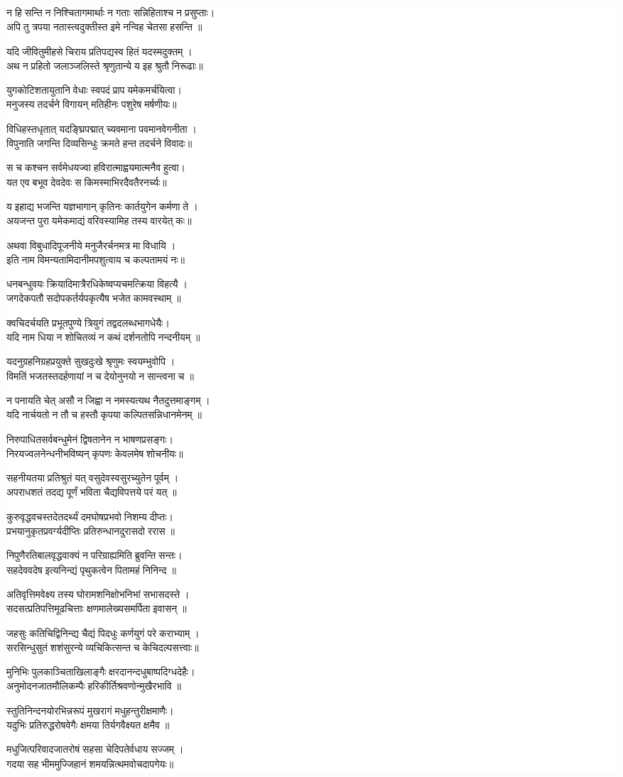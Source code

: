 न हि सन्ति न निश्चितागमार्थाः न गताः सन्निहिताश्च न प्रसुप्ताः।   
अपि तु त्रपया नतास्त्वदुक्तीस्त इमे नन्विह चेतसा हसन्ति ॥

यदि जीवितुमीहसे चिराय प्रतिपद्यस्व हितं यदस्मदुक्तम् ।   
अथ न प्रहितो जलाञ्जलिस्ते श्रृणुतान्ये य इह श्रुतौ निरूढाः॥

युगकोटिशतायुतानि वेधाः स्वपदं प्राप यमेकमर्चयित्वा।   
मनुजस्य तदर्चने विगायन् मतिहीनः पशुरेष मर्षणीयः॥

विधिहस्तधृतात् यदङ्घ्रिपद्मात् च्यवमाना पवमानवेगनीता ।   
विपुनाति जगन्ति दिव्यसिन्धुः क्रमते हन्त तदर्चने विवादः॥

स च कश्चन सर्वमेधयज्वा हविरात्माह्वयमात्मनैव हुत्वा।   
यत एव बभूव देवदेवः स किमस्माभिरदैवतैरनर्च्यः॥

य इहाद्य भजन्ति यज्ञभागान् कृतिनः कार्तयुगेन कर्मणा ते ।   
अयजन्त पुरा यमेकमाद्यं वरिवस्यामिह तस्य वारयेत् कः॥

अथवा विबुधादिपूजनीये मनुजैरर्चनमत्र मा विधायि ।   
इति नाम विमन्यतामिदानीमपशुत्वाय च कल्पतामयं नः॥

धनबन्धुवयः क्रियादिमात्रैरधिकेष्वप्यचमत्क्रिया विहत्यै ।   
जगदेकपतौ सदोपकर्तर्यपकृत्यैष भजेत कामवस्थाम् ॥

क्वचिदर्चयति प्रभूतपुण्ये त्रियुगं तद्वदलब्धभागधेयैः।   
यदि नाम धिया न शोचितव्यं न कथं दर्शनतोपि नन्दनीयम् ॥

यदनुग्रहनिग्रहप्रयुक्ते सुखदुःखे श्रृणुमः स्वयम्भुवोपि ।   
विमतिं भजतस्तदर्हणायां न च देयोनुनयो न सान्त्वना च ॥

न पनायति चेत् असौ न जिह्वा न नमस्यत्यथ नैतदुत्तमाङ्गम् ।   
यदि नार्चयतो न तौ च हस्तौ कृपया कल्पितसन्निधानमेनम् ॥

निरुपाधितसर्वबन्धुमेनं द्विषतानेन न भाषणप्रसङ्गः।   
निरयज्वलनेन्धनीभविष्यन् कृपणः केवलमेष शोचनीयः॥

सहनीयतया प्रतिश्रुतं यत् वसुदेवस्वसुरच्युतेन पूर्वम् ।   
अपराधशतं तदद्य पूर्णं भविता चैद्यविपत्तये परं यत् ॥

कुरुवृद्धवचस्तदेतदर्थ्यं दमघोषप्रभवो निशम्य दीप्तः।   
प्रभयानुकृतप्रवर्ग्यदीप्तिः प्रतिरुन्धानदुरासदो ररास ॥

निपुणैरतिबालवृद्धवाक्यं न परिग्राह्यमिति ब्रुवन्ति सन्तः।   
सहदेववदेष इत्यनिन्द्यं पृथुकत्वेन पितामहं निनिन्द ॥

अतिवृत्तिमवेक्ष्य तस्य घोरामशनिक्षोभनिभां सभासदस्ते ।   
सदसत्प्रतिपत्तिमूढचित्ताः क्षणमालेख्यसमर्पिता इवासन् ॥

जहसुः कतिचिद्विनिन्द्य चैद्यं पिदधुः कर्णयुगं परे कराभ्याम् ।   
सरसिन्धुसुतं शशंसुरन्ये व्यचिकित्सन्त च केचिदल्पसत्त्वाः॥

मुनिभिः पुलकाञ्चिताखिलाङ्गैः क्षरदानन्दधुबाष्पदिग्धदेहैः।   
अनुमोदनजातमौलिकम्पैः हरिकीर्तिश्रवणोन्मुखैरभावि ॥

स्तुतिनिन्दनयोरभिन्नरूपं मुखरागं मधुहन्तुरीक्षमाणैः।   
यदुभिः प्रतिरुद्धरोषवेगैः क्षमया तिर्यगवैक्ष्यत क्षमैव ॥

मधुजित्परिवादजातरोषं सहसा चेदिपतेर्वधाय सज्जम् ।   
गदया सह भीममुज्जिहानं शमयन्नित्थमवोचदापगेयः॥
